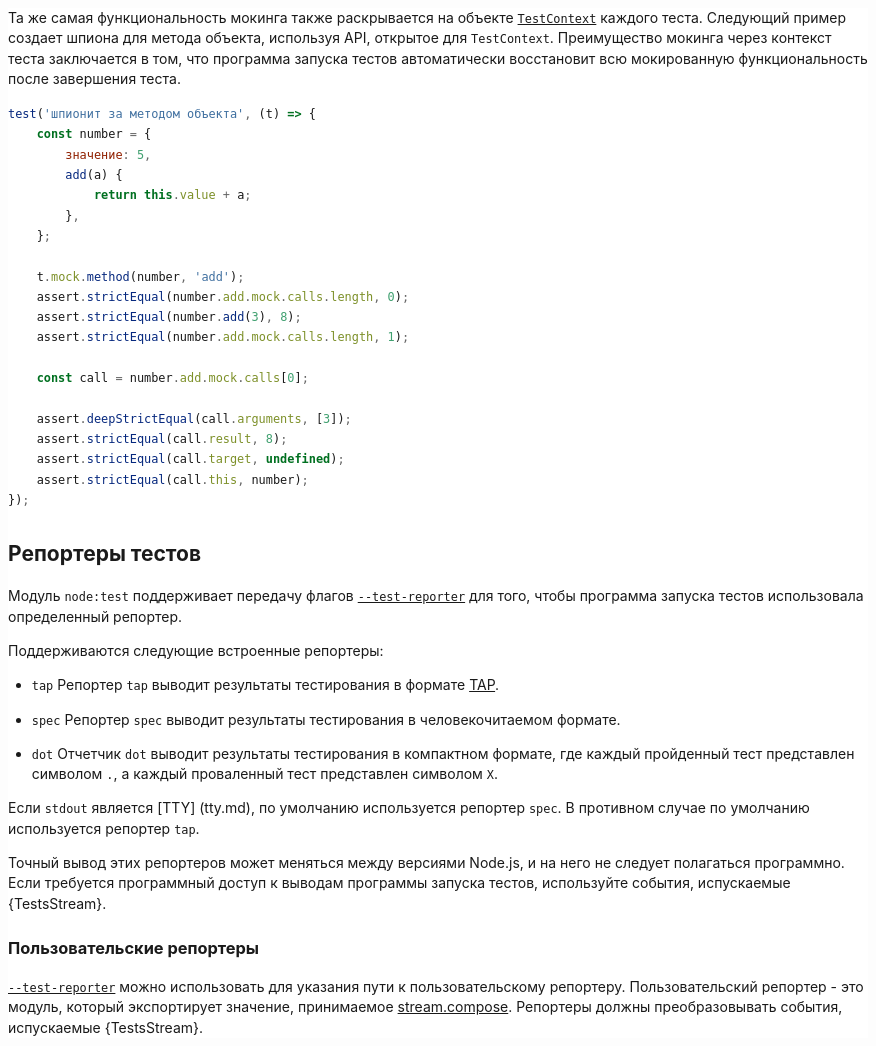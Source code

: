 Та же самая функциональность мокинга также раскрывается на объекте [`TestContext`](#class-testcontext) каждого теста. Следующий пример создает шпиона для метода объекта, используя API, открытое для `TestContext`. Преимущество мокинга через контекст теста заключается в том, что программа запуска тестов автоматически восстановит всю мокированную функциональность после завершения теста.

```js
test('шпионит за методом объекта', (t) => {
    const number = {
        значение: 5,
        add(a) {
            return this.value + a;
        },
    };

    t.mock.method(number, 'add');
    assert.strictEqual(number.add.mock.calls.length, 0);
    assert.strictEqual(number.add(3), 8);
    assert.strictEqual(number.add.mock.calls.length, 1);

    const call = number.add.mock.calls[0];

    assert.deepStrictEqual(call.arguments, [3]);
    assert.strictEqual(call.result, 8);
    assert.strictEqual(call.target, undefined);
    assert.strictEqual(call.this, number);
});
```

## Репортеры тестов

Модуль `node:test` поддерживает передачу флагов [`--test-reporter`](cli.md#--test-reporter) для того, чтобы программа запуска тестов использовала определенный репортер.

Поддерживаются следующие встроенные репортеры:

-   `tap` Репортер `tap` выводит результаты тестирования в формате [TAP](https://testanything.org/).

-   `spec` Репортер `spec` выводит результаты тестирования в человекочитаемом формате.

-   `dot` Отчетчик `dot` выводит результаты тестирования в компактном формате, где каждый пройденный тест представлен символом `.`, а каждый проваленный тест представлен символом `X`.

Если `stdout` является [TTY] (tty.md), по умолчанию используется репортер `spec`. В противном случае по умолчанию используется репортер `tap`.

Точный вывод этих репортеров может меняться между версиями Node.js, и на него не следует полагаться программно. Если требуется программный доступ к выводам программы запуска тестов, используйте события, испускаемые {TestsStream}.

### Пользовательские репортеры

[`--test-reporter`](cli.md#--test-reporter) можно использовать для указания пути к пользовательскому репортеру. Пользовательский репортер - это модуль, который экспортирует значение, принимаемое [stream.compose](stream.md#streamcomposestreams). Репортеры должны преобразовывать события, испускаемые {TestsStream}.
